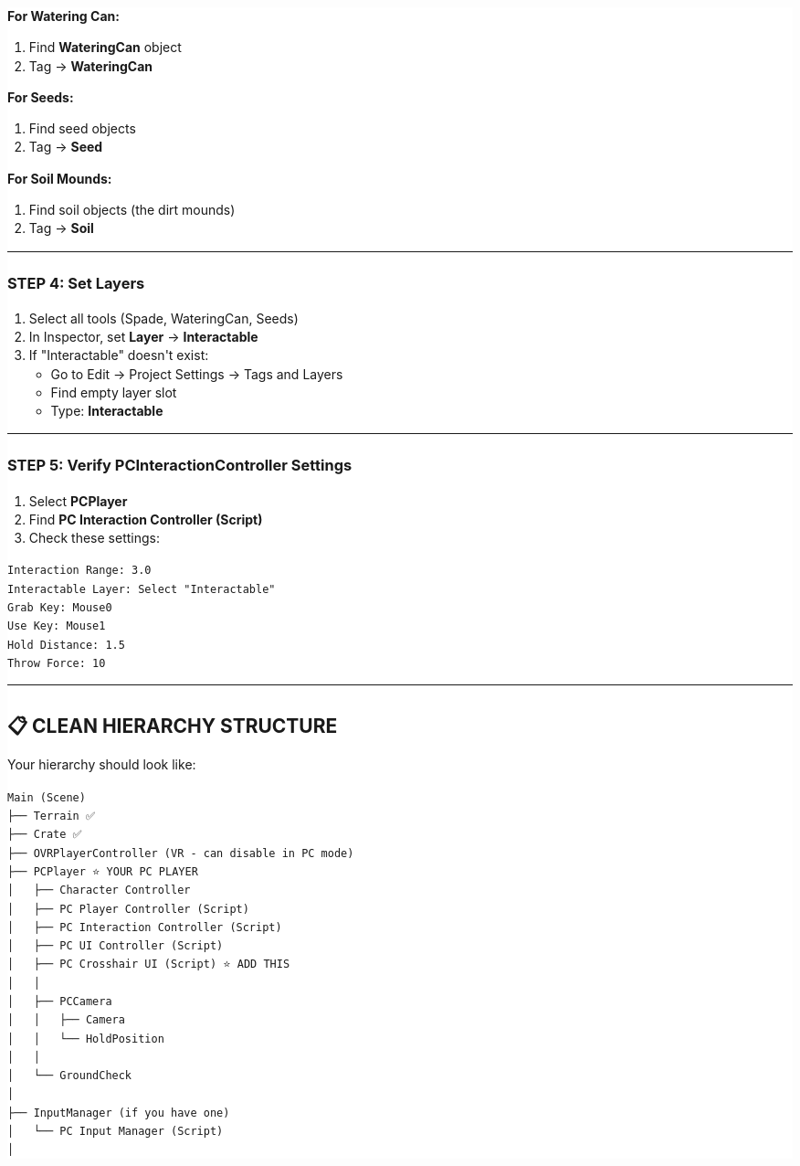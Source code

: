 **For Watering Can:**
1. Find **WateringCan** object
2. Tag → **WateringCan**

**For Seeds:**
1. Find seed objects
2. Tag → **Seed**

**For Soil Mounds:**
1. Find soil objects (the dirt mounds)
2. Tag → **Soil**

---

### STEP 4: Set Layers

1. Select all tools (Spade, WateringCan, Seeds)
2. In Inspector, set **Layer** → **Interactable**
3. If "Interactable" doesn't exist:
   - Go to Edit → Project Settings → Tags and Layers
   - Find empty layer slot
   - Type: **Interactable**

---

### STEP 5: Verify PCInteractionController Settings

1. Select **PCPlayer**
2. Find **PC Interaction Controller (Script)**
3. Check these settings:

```
Interaction Range: 3.0
Interactable Layer: Select "Interactable"
Grab Key: Mouse0
Use Key: Mouse1
Hold Distance: 1.5
Throw Force: 10
```

---

## 📋 CLEAN HIERARCHY STRUCTURE

Your hierarchy should look like:

```
Main (Scene)
├── Terrain ✅
├── Crate ✅
├── OVRPlayerController (VR - can disable in PC mode)
├── PCPlayer ⭐ YOUR PC PLAYER
│   ├── Character Controller
│   ├── PC Player Controller (Script)
│   ├── PC Interaction Controller (Script)
│   ├── PC UI Controller (Script)
│   ├── PC Crosshair UI (Script) ⭐ ADD THIS
│   │
│   ├── PCCamera
│   │   ├── Camera
│   │   └── HoldPosition
│   │
│   └── GroundCheck
│
├── InputManager (if you have one)
│   └── PC Input Manager (Script)
│
```